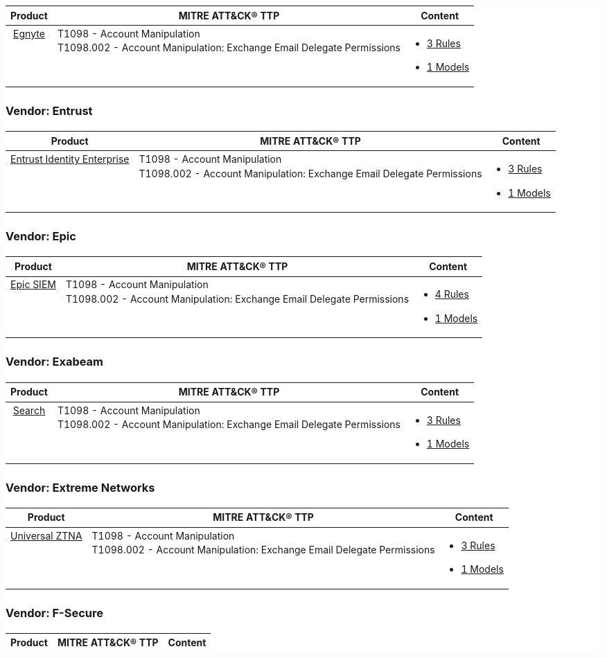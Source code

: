 |                      Product                      | MITRE ATT&CK® TTP                                                                                         | Content                                                                                                                 |
|:-------------------------------------------------:| --------------------------------------------------------------------------------------------------------- | ----------------------------------------------------------------------------------------------------------------------- |
| [Egnyte](../DS/Egnyte/egnyte/ds_egnyte_egnyte.md) | T1098 - Account Manipulation<br>T1098.002 - Account Manipulation: Exchange Email Delegate Permissions<br> | [<ul><li>3 Rules</li></ul><ul><li>1 Models</li></ul>](../DS/Egnyte/egnyte/RM/r_m_egnyte_egnyte_Account_Manipulation.md) |
### Vendor: Entrust
|                                                      Product                                                       | MITRE ATT&CK® TTP                                                                                         | Content                                                                                                                                                             |
|:------------------------------------------------------------------------------------------------------------------:| --------------------------------------------------------------------------------------------------------- | ------------------------------------------------------------------------------------------------------------------------------------------------------------------- |
| [Entrust Identity Enterprise](../DS/Entrust/entrust_identity_enterprise/ds_entrust_entrust_identity_enterprise.md) | T1098 - Account Manipulation<br>T1098.002 - Account Manipulation: Exchange Email Delegate Permissions<br> | [<ul><li>3 Rules</li></ul><ul><li>1 Models</li></ul>](../DS/Entrust/entrust_identity_enterprise/RM/r_m_entrust_entrust_identity_enterprise_Account_Manipulation.md) |
### Vendor: Epic
|                        Product                         | MITRE ATT&CK® TTP                                                                                         | Content                                                                                                                   |
|:------------------------------------------------------:| --------------------------------------------------------------------------------------------------------- | ------------------------------------------------------------------------------------------------------------------------- |
| [Epic SIEM](../DS/Epic/epic_siem/ds_epic_epic_siem.md) | T1098 - Account Manipulation<br>T1098.002 - Account Manipulation: Exchange Email Delegate Permissions<br> | [<ul><li>4 Rules</li></ul><ul><li>1 Models</li></ul>](../DS/Epic/epic_siem/RM/r_m_epic_epic_siem_Account_Manipulation.md) |
### Vendor: Exabeam
|                       Product                       | MITRE ATT&CK® TTP                                                                                         | Content                                                                                                                   |
|:---------------------------------------------------:| --------------------------------------------------------------------------------------------------------- | ------------------------------------------------------------------------------------------------------------------------- |
| [Search](../DS/Exabeam/search/ds_exabeam_search.md) | T1098 - Account Manipulation<br>T1098.002 - Account Manipulation: Exchange Email Delegate Permissions<br> | [<ul><li>3 Rules</li></ul><ul><li>1 Models</li></ul>](../DS/Exabeam/search/RM/r_m_exabeam_search_Account_Manipulation.md) |
### Vendor: Extreme Networks
|                                            Product                                            | MITRE ATT&CK® TTP                                                                                         | Content                                                                                                                                                     |
|:---------------------------------------------------------------------------------------------:| --------------------------------------------------------------------------------------------------------- | ----------------------------------------------------------------------------------------------------------------------------------------------------------- |
| [Universal ZTNA](../DS/Extreme_Networks/universal_ztna/ds_extreme_networks_universal_ztna.md) | T1098 - Account Manipulation<br>T1098.002 - Account Manipulation: Exchange Email Delegate Permissions<br> | [<ul><li>3 Rules</li></ul><ul><li>1 Models</li></ul>](../DS/Extreme_Networks/universal_ztna/RM/r_m_extreme_networks_universal_ztna_Account_Manipulation.md) |
### Vendor: F-Secure
|                                                 Product                                                  | MITRE ATT&CK® TTP                                                                                         | Content                                                                                                                                                       |
|:--------------------------------------------------------------------------------------------------------:| --------------------------------------------------------------------------------------------------------- | ------------------------------------------------------------------------------------------------------------------------------------------------------------- |